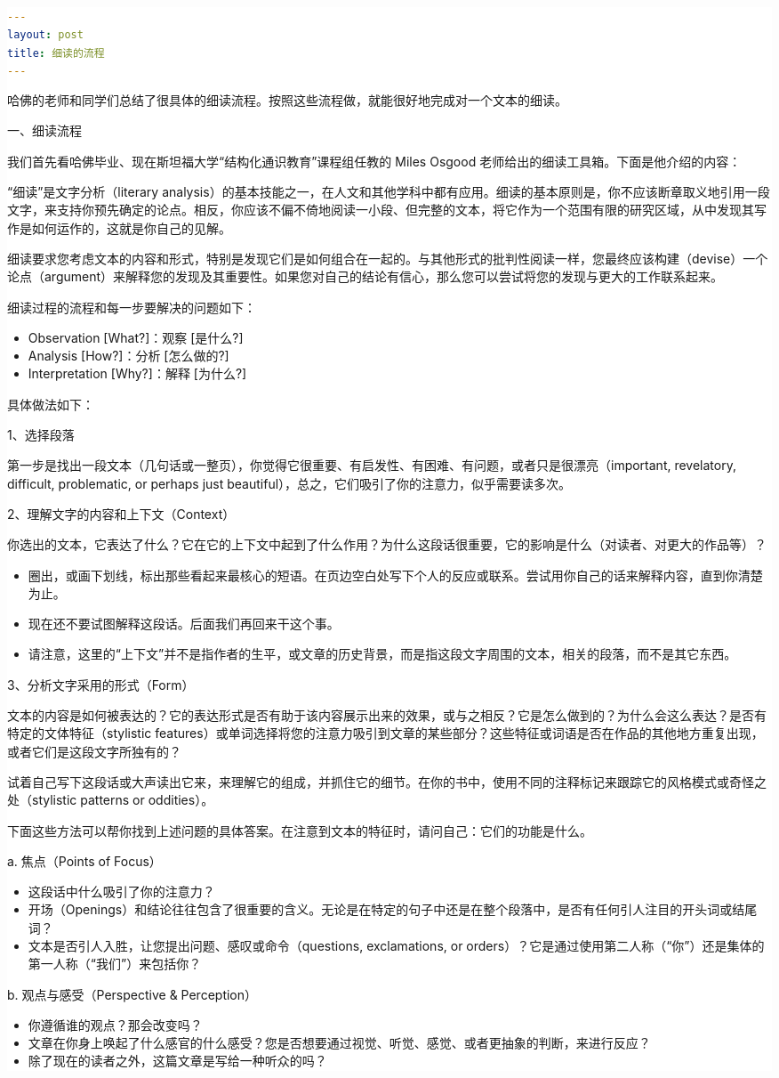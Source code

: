 ```yaml
---
layout: post
title: 细读的流程
---
```


哈佛的老师和同学们总结了很具体的细读流程。按照这些流程做，就能很好地完成对一个文本的细读。

一、细读流程

我们首先看哈佛毕业、现在斯坦福大学“结构化通识教育”课程组任教的 Miles Osgood 老师给出的细读工具箱。下面是他介绍的内容：

“细读”是文字分析（literary analysis）的基本技能之一，在人文和其他学科中都有应用。细读的基本原则是，你不应该断章取义地引用一段文字，来支持你预先确定的论点。相反，你应该不偏不倚地阅读一小段、但完整的文本，将它作为一个范围有限的研究区域，从中发现其写作是如何运作的，这就是你自己的见解。

细读要求您考虑文本的内容和形式，特别是发现它们是如何组合在一起的。与其他形式的批判性阅读一样，您最终应该构建（devise）一个论点（argument）来解释您的发现及其重要性。如果您对自己的结论有信心，那么您可以尝试将您的发现与更大的工作联系起来。

细读过程的流程和每一步要解决的问题如下：

- Observation [What?]：观察 [是什么?]
- Analysis [How?]：分析 [怎么做的?]
- Interpretation [Why?]：解释 [为什么?]

具体做法如下：

1、选择段落

第一步是找出一段文本（几句话或一整页），你觉得它很重要、有启发性、有困难、有问题，或者只是很漂亮（important, revelatory, difficult, problematic, or perhaps just beautiful），总之，它们吸引了你的注意力，似乎需要读多次。

2、理解文字的内容和上下文（Context）

你选出的文本，它表达了什么？它在它的上下文中起到了什么作用？为什么这段话很重要，它的影响是什么（对读者、对更大的作品等）？

- 圈出，或画下划线，标出那些看起来最核心的短语。在页边空白处写下个人的反应或联系。尝试用你自己的话来解释内容，直到你清楚为止。

- 现在还不要试图解释这段话。后面我们再回来干这个事。

- 请注意，这里的“上下文”并不是指作者的生平，或文章的历史背景，而是指这段文字周围的文本，相关的段落，而不是其它东西。

3、分析文字采用的形式（Form）

文本的内容是如何被表达的？它的表达形式是否有助于该内容展示出来的效果，或与之相反？它是怎么做到的？为什么会这么表达？是否有特定的文体特征（stylistic features）或单词选择将您的注意力吸引到文章的某些部分？这些特征或词语是否在作品的其他地方重复出现，或者它们是这段文字所独有的？

试着自己写下这段话或大声读出它来，来理解它的组成，并抓住它的细节。在你的书中，使用不同的注释标记来跟踪它的风格模式或奇怪之处（stylistic patterns or oddities）。

下面这些方法可以帮你找到上述问题的具体答案。在注意到文本的特征时，请问自己：它们的功能是什么。

a. 焦点（Points of Focus）

- 这段话中什么吸引了你的注意力？
- 开场（Openings）和结论往往包含了很重要的含义。无论是在特定的句子中还是在整个段落中，是否有任何引人注目的开头词或结尾词？
- 文本是否引人入胜，让您提出问题、感叹或命令（questions, exclamations, or orders）？它是通过使用第二人称（“你”）还是集体的第一人称（“我们”）来包括你？

b. 观点与感受（Perspective & Perception）

- 你遵循谁的观点？那会改变吗？
- 文章在你身上唤起了什么感官的什么感受？您是否想要通过视觉、听觉、感觉、或者更抽象的判断，来进行反应？
- 除了现在的读者之外，这篇文章是写给一种听众的吗？
